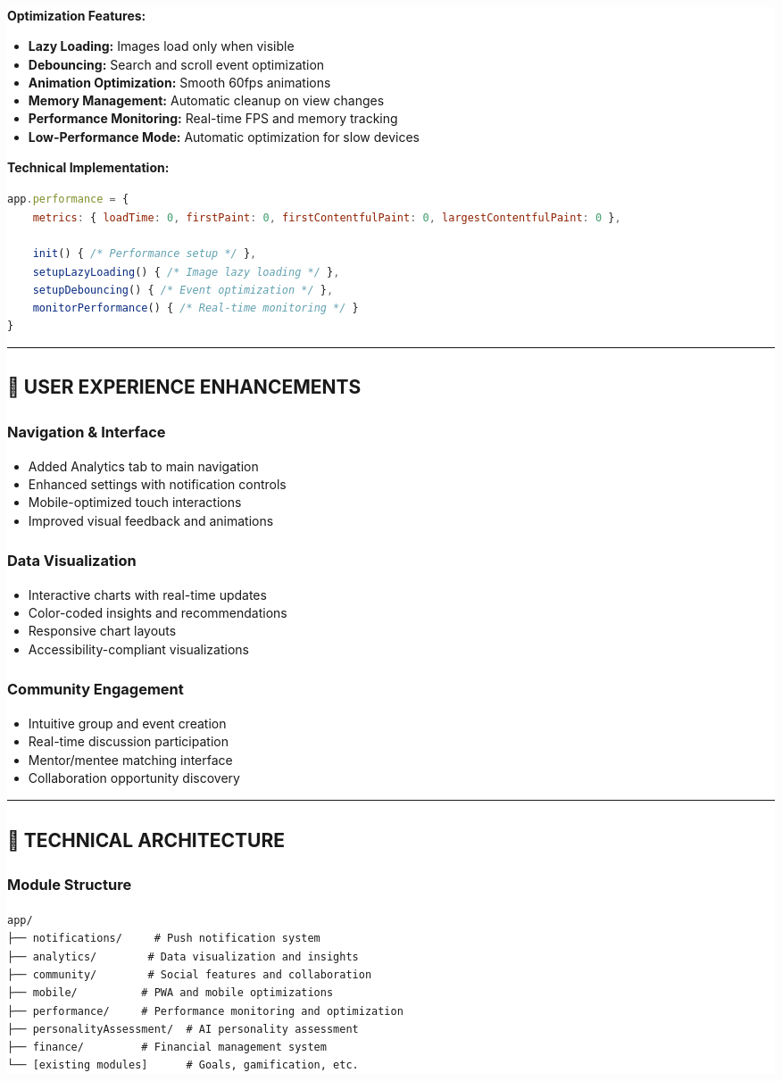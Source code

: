 **Optimization Features:**
- **Lazy Loading:** Images load only when visible
- **Debouncing:** Search and scroll event optimization
- **Animation Optimization:** Smooth 60fps animations
- **Memory Management:** Automatic cleanup on view changes
- **Performance Monitoring:** Real-time FPS and memory tracking
- **Low-Performance Mode:** Automatic optimization for slow devices

**Technical Implementation:**
```javascript
app.performance = {
    metrics: { loadTime: 0, firstPaint: 0, firstContentfulPaint: 0, largestContentfulPaint: 0 },
    
    init() { /* Performance setup */ },
    setupLazyLoading() { /* Image lazy loading */ },
    setupDebouncing() { /* Event optimization */ },
    monitorPerformance() { /* Real-time monitoring */ }
}
```

---

## 🎯 **USER EXPERIENCE ENHANCEMENTS**

### **Navigation & Interface**
- Added Analytics tab to main navigation
- Enhanced settings with notification controls
- Mobile-optimized touch interactions
- Improved visual feedback and animations

### **Data Visualization**
- Interactive charts with real-time updates
- Color-coded insights and recommendations
- Responsive chart layouts
- Accessibility-compliant visualizations

### **Community Engagement**
- Intuitive group and event creation
- Real-time discussion participation
- Mentor/mentee matching interface
- Collaboration opportunity discovery

---

## 🔧 **TECHNICAL ARCHITECTURE**

### **Module Structure**
```
app/
├── notifications/     # Push notification system
├── analytics/        # Data visualization and insights
├── community/        # Social features and collaboration
├── mobile/          # PWA and mobile optimizations
├── performance/     # Performance monitoring and optimization
├── personalityAssessment/  # AI personality assessment
├── finance/         # Financial management system
└── [existing modules]      # Goals, gamification, etc.
```
